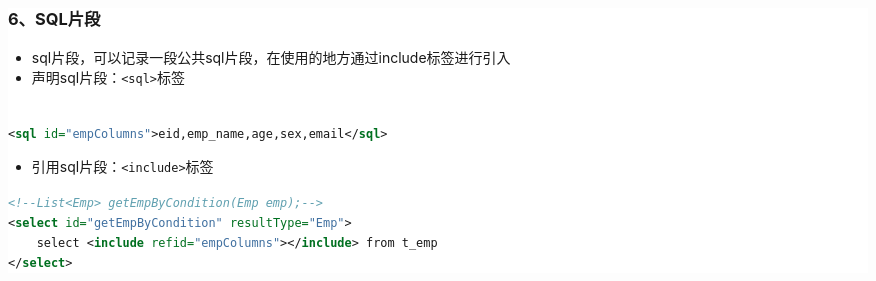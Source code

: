 ### 6、SQL片段

- sql片段，可以记录一段公共sql片段，在使用的地方通过include标签进行引入
- 声明sql片段：`<sql>`标签

```xml

<sql id="empColumns">eid,emp_name,age,sex,email</sql>
```

- 引用sql片段：`<include>`标签

```xml
<!--List<Emp> getEmpByCondition(Emp emp);-->
<select id="getEmpByCondition" resultType="Emp">
    select <include refid="empColumns"></include> from t_emp
</select>
```